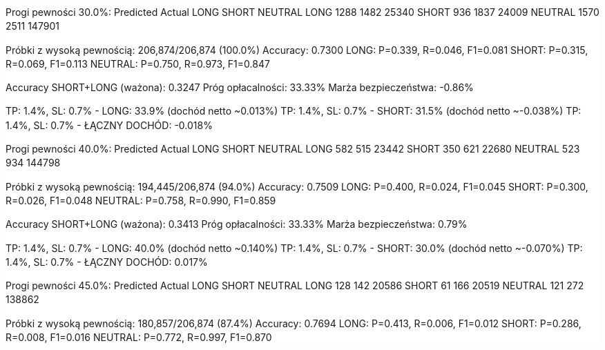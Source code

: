 
Progi pewności 30.0%:
Predicted
Actual    LONG  SHORT  NEUTRAL
LONG      1288   1482   25340 
SHORT     936    1837   24009 
NEUTRAL   1570   2511   147901

Próbki z wysoką pewnością: 206,874/206,874 (100.0%)
Accuracy: 0.7300
LONG: P=0.339, R=0.046, F1=0.081
SHORT: P=0.315, R=0.069, F1=0.113
NEUTRAL: P=0.750, R=0.973, F1=0.847

Accuracy SHORT+LONG (ważona): 0.3247
Próg opłacalności: 33.33%
Marża bezpieczeństwa: -0.86%

TP: 1.4%, SL: 0.7% - LONG: 33.9% (dochód netto ~0.013%)
TP: 1.4%, SL: 0.7% - SHORT: 31.5% (dochód netto ~-0.038%)
TP: 1.4%, SL: 0.7% - ŁĄCZNY DOCHÓD: -0.018%

Progi pewności 40.0%:
Predicted
Actual    LONG  SHORT  NEUTRAL
LONG      582    515    23442 
SHORT     350    621    22680 
NEUTRAL   523    934    144798

Próbki z wysoką pewnością: 194,445/206,874 (94.0%)
Accuracy: 0.7509
LONG: P=0.400, R=0.024, F1=0.045
SHORT: P=0.300, R=0.026, F1=0.048
NEUTRAL: P=0.758, R=0.990, F1=0.859

Accuracy SHORT+LONG (ważona): 0.3413
Próg opłacalności: 33.33%
Marża bezpieczeństwa: 0.79%

TP: 1.4%, SL: 0.7% - LONG: 40.0% (dochód netto ~0.140%)
TP: 1.4%, SL: 0.7% - SHORT: 30.0% (dochód netto ~-0.070%)
TP: 1.4%, SL: 0.7% - ŁĄCZNY DOCHÓD: 0.017%

Progi pewności 45.0%:
Predicted
Actual    LONG  SHORT  NEUTRAL
LONG      128    142    20586 
SHORT     61     166    20519 
NEUTRAL   121    272    138862

Próbki z wysoką pewnością: 180,857/206,874 (87.4%)
Accuracy: 0.7694
LONG: P=0.413, R=0.006, F1=0.012
SHORT: P=0.286, R=0.008, F1=0.016
NEUTRAL: P=0.772, R=0.997, F1=0.870
